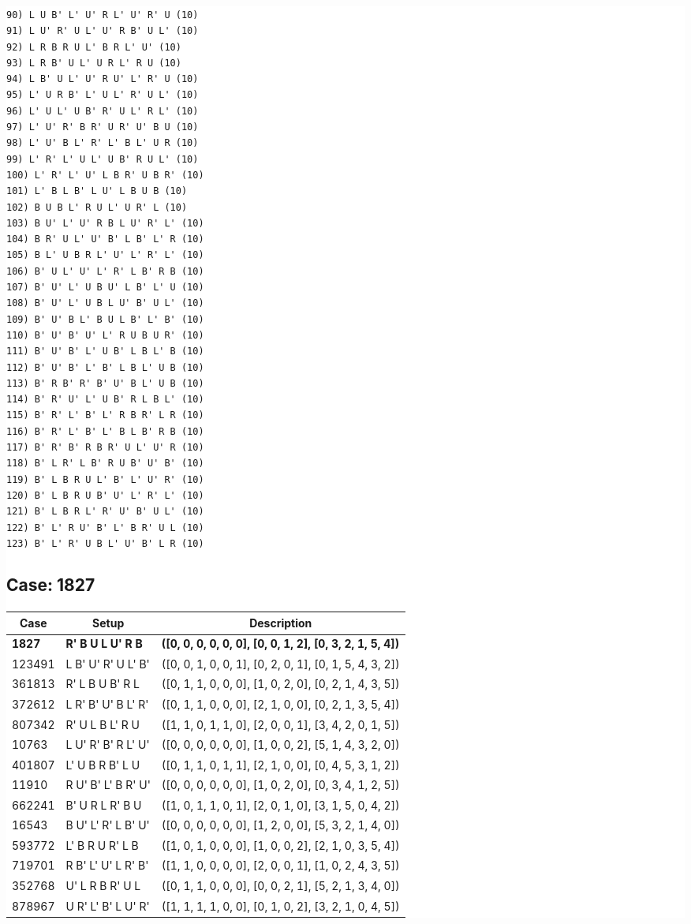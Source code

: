 ```
90) L U B' L' U' R L' U' R' U (10)
91) L U' R' U L' U' R B' U L' (10)
92) L R B R U L' B R L' U' (10)
93) L R B' U L' U R L' R U (10)
94) L B' U L' U' R U' L' R' U (10)
95) L' U R B' L' U L' R' U L' (10)
96) L' U L' U B' R' U L' R L' (10)
97) L' U' R' B R' U R' U' B U (10)
98) L' U' B L' R' L' B L' U R (10)
99) L' R' L' U L' U B' R U L' (10)
100) L' R' L' U' L B R' U B R' (10)
101) L' B L B' L U' L B U B (10)
102) B U B L' R U L' U R' L (10)
103) B U' L' U' R B L U' R' L' (10)
104) B R' U L' U' B' L B' L' R (10)
105) B L' U B R L' U' L' R' L' (10)
106) B' U L' U' L' R' L B' R B (10)
107) B' U' L' U B U' L B' L' U (10)
108) B' U' L' U B L U' B' U L' (10)
109) B' U' B L' B U L B' L' B' (10)
110) B' U' B' U' L' R U B U R' (10)
111) B' U' B' L' U B' L B L' B (10)
112) B' U' B' L' B' L B L' U B (10)
113) B' R B' R' B' U' B L' U B (10)
114) B' R' U' L' U B' R L B L' (10)
115) B' R' L' B' L' R B R' L R (10)
116) B' R' L' B' L' B L B' R B (10)
117) B' R' B' R B R' U L' U' R (10)
118) B' L R' L B' R U B' U' B' (10)
119) B' L B R U L' B' L' U' R' (10)
120) B' L B R U B' U' L' R' L' (10)
121) B' L B R L' R' U' B' U L' (10)
122) B' L' R U' B' L' B R' U L (10)
123) B' L' R' U B L' U' B' L R (10)
```
## Case: 1827
| Case | Setup | Description |
| ---- | ----- | ----------- |
| **1827** | **R' B U L U' R B** | **([0, 0, 0, 0, 0, 0], [0, 0, 1, 2], [0, 3, 2, 1, 5, 4])** |
| 123491 | L B' U' R' U L' B' | ([0, 0, 1, 0, 0, 1], [0, 2, 0, 1], [0, 1, 5, 4, 3, 2]) |
| 361813 | R' L B U B' R L | ([0, 1, 1, 0, 0, 0], [1, 0, 2, 0], [0, 2, 1, 4, 3, 5]) |
| 372612 | L R' B' U' B L' R' | ([0, 1, 1, 0, 0, 0], [2, 1, 0, 0], [0, 2, 1, 3, 5, 4]) |
| 807342 | R' U L B L' R U | ([1, 1, 0, 1, 1, 0], [2, 0, 0, 1], [3, 4, 2, 0, 1, 5]) |
| 10763 | L U' R' B' R L' U' | ([0, 0, 0, 0, 0, 0], [1, 0, 0, 2], [5, 1, 4, 3, 2, 0]) |
| 401807 | L' U B R B' L U | ([0, 1, 1, 0, 1, 1], [2, 1, 0, 0], [0, 4, 5, 3, 1, 2]) |
| 11910 | R U' B' L' B R' U' | ([0, 0, 0, 0, 0, 0], [1, 0, 2, 0], [0, 3, 4, 1, 2, 5]) |
| 662241 | B' U R L R' B U | ([1, 0, 1, 1, 0, 1], [2, 0, 1, 0], [3, 1, 5, 0, 4, 2]) |
| 16543 | B U' L' R' L B' U' | ([0, 0, 0, 0, 0, 0], [1, 2, 0, 0], [5, 3, 2, 1, 4, 0]) |
| 593772 | L' B R U R' L B | ([1, 0, 1, 0, 0, 0], [1, 0, 0, 2], [2, 1, 0, 3, 5, 4]) |
| 719701 | R B' L' U' L R' B' | ([1, 1, 0, 0, 0, 0], [2, 0, 0, 1], [1, 0, 2, 4, 3, 5]) |
| 352768 | U' L R B R' U L | ([0, 1, 1, 0, 0, 0], [0, 0, 2, 1], [5, 2, 1, 3, 4, 0]) |
| 878967 | U R' L' B' L U' R' | ([1, 1, 1, 1, 0, 0], [0, 1, 0, 2], [3, 2, 1, 0, 4, 5]) |